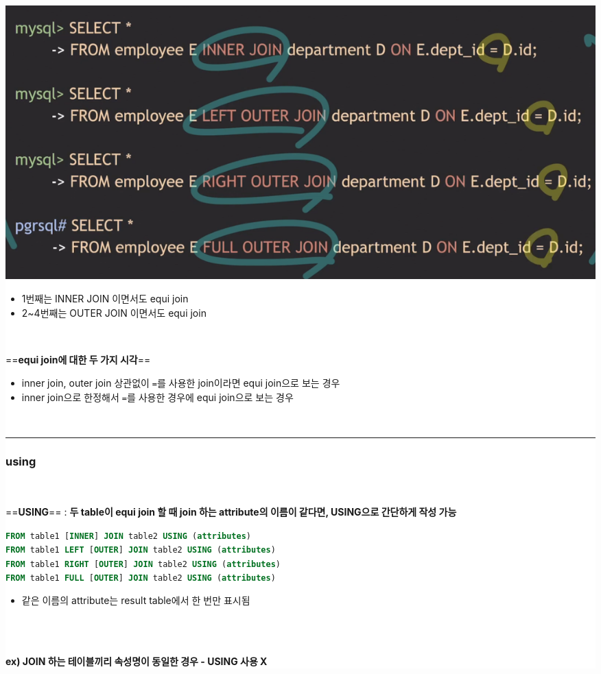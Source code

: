 ![](brain/image/lecture08-12.png)

- 1번째는 INNER JOIN 이면서도 equi join
- 2~4번째는 OUTER JOIN 이면서도 equi join

<br>

==**equi join에 대한 두 가지 시각**==
- inner join, outer join 상관없이 `=`를 사용한 join이라면 equi join으로 보는 경우
- inner join으로 한정해서 `=`를 사용한 경우에 equi join으로 보는 경우

<br>

<hr>

### using

<br>

==**USING**== : **두 table이 equi join 할 때 join 하는 attribute의 이름이 같다면, USING으로 간단하게 작성 가능** 

```sql
FROM table1 [INNER] JOIN table2 USING (attributes)
FROM table1 LEFT [OUTER] JOIN table2 USING (attributes)
FROM table1 RIGHT [OUTER] JOIN table2 USING (attributes)
FROM table1 FULL [OUTER] JOIN table2 USING (attributes)
```

- 같은 이름의 attribute는 result table에서 한 번만 표시됨

<br><br>

**ex) JOIN 하는 테이블끼리 속성명이 동일한 경우 - USING 사용 X**
